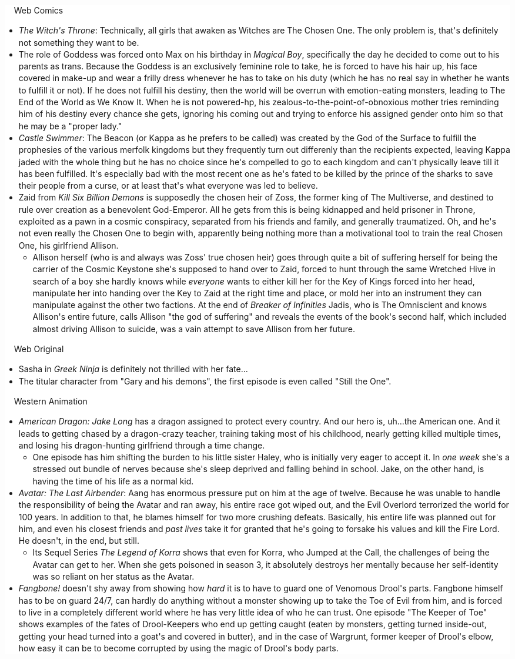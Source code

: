     Web Comics 

-   _The Witch's Throne_: Technically, all girls that awaken as Witches are The Chosen One. The only problem is, that's definitely not something they want to be.
-   The role of Goddess was forced onto Max on his birthday in _Magical Boy_, specifically the day he decided to come out to his parents as trans. Because the Goddess is an exclusively feminine role to take, he is forced to have his hair up, his face covered in make-up and wear a frilly dress whenever he has to take on his duty (which he has no real say in whether he wants to fulfill it or not). If he does not fulfill his destiny, then the world will be overrun with emotion-eating monsters, leading to The End of the World as We Know It. When he is not powered-hp, his zealous-to-the-point-of-obnoxious mother tries reminding him of his destiny every chance she gets, ignoring his coming out and trying to enforce his assigned gender onto him so that he may be a "proper lady."
-   _Castle Swimmer_: The Beacon (or Kappa as he prefers to be called) was created by the God of the Surface to fulfill the prophesies of the various merfolk kingdoms but they frequently turn out differenly than the recipients expected, leaving Kappa jaded with the whole thing but he has no choice since he's compelled to go to each kingdom and can't physically leave till it has been fulfilled. It's especially bad with the most recent one as he's fated to be killed by the prince of the sharks to save their people from a curse, or at least that's what everyone was led to believe.
-   Zaid from _Kill Six Billion Demons_ is supposedly the chosen heir of Zoss, the former king of The Multiverse, and destined to rule over creation as a benevolent God-Emperor. All he gets from this is being kidnapped and held prisoner in Throne, exploited as a pawn in a cosmic conspiracy, separated from his friends and family, and generally traumatized. Oh, and he's not even really the Chosen One to begin with, apparently being nothing more than a motivational tool to train the real Chosen One, his girlfriend Allison.
    -   Allison herself (who is and always was Zoss' true chosen heir) goes through quite a bit of suffering herself for being the carrier of the Cosmic Keystone she's supposed to hand over to Zaid, forced to hunt through the same Wretched Hive in search of a boy she hardly knows while _everyone_ wants to either kill her for the Key of Kings forced into her head, manipulate her into handing over the Key to Zaid at the right time and place, or mold her into an instrument they can manipulate against the other two factions. At the end of _Breaker of Infinities_ Jadis, who is The Omniscient and knows Allison's entire future, calls Allison "the god of suffering" and reveals the events of the book's second half, which included almost driving Allison to suicide, was a vain attempt to save Allison from her future.

    Web Original 

-   Sasha in _Greek Ninja_ is definitely not thrilled with her fate...
-   The titular character from "Gary and his demons", the first episode is even called "Still the One".

    Western Animation 

-   _American Dragon: Jake Long_ has a dragon assigned to protect every country. And our hero is, uh...the American one. And it leads to getting chased by a dragon-crazy teacher, training taking most of his childhood, nearly getting killed multiple times, and losing his dragon-hunting girlfriend through a time change.
    -   One episode has him shifting the burden to his little sister Haley, who is initially very eager to accept it. In _one week_ she's a stressed out bundle of nerves because she's sleep deprived and falling behind in school. Jake, on the other hand, is having the time of his life as a normal kid.
-   _Avatar: The Last Airbender_: Aang has enormous pressure put on him at the age of twelve. Because he was unable to handle the responsibility of being the Avatar and ran away, his entire race got wiped out, and the Evil Overlord terrorized the world for 100 years. In addition to that, he blames himself for two more crushing defeats. Basically, his entire life was planned out for him, and even his closest friends and _past lives_ take it for granted that he's going to forsake his values and kill the Fire Lord. He doesn't, in the end, but still.
    -   Its Sequel Series _The Legend of Korra_ shows that even for Korra, who Jumped at the Call, the challenges of being the Avatar can get to her. When she gets poisoned in season 3, it absolutely destroys her mentally because her self-identity was so reliant on her status as the Avatar.
-   _Fangbone!_ doesn't shy away from showing how _hard_ it is to have to guard one of Venomous Drool's parts. Fangbone himself has to be on guard 24/7, can hardly do anything without a monster showing up to take the Toe of Evil from him, and is forced to live in a completely different world where he has very little idea of who he can trust. One episode "The Keeper of Toe" shows examples of the fates of Drool-Keepers who end up getting caught (eaten by monsters, getting turned inside-out, getting your head turned into a goat's and covered in butter), and in the case of Wargrunt, former keeper of Drool's elbow, how easy it can be to become corrupted by using the magic of Drool's body parts.